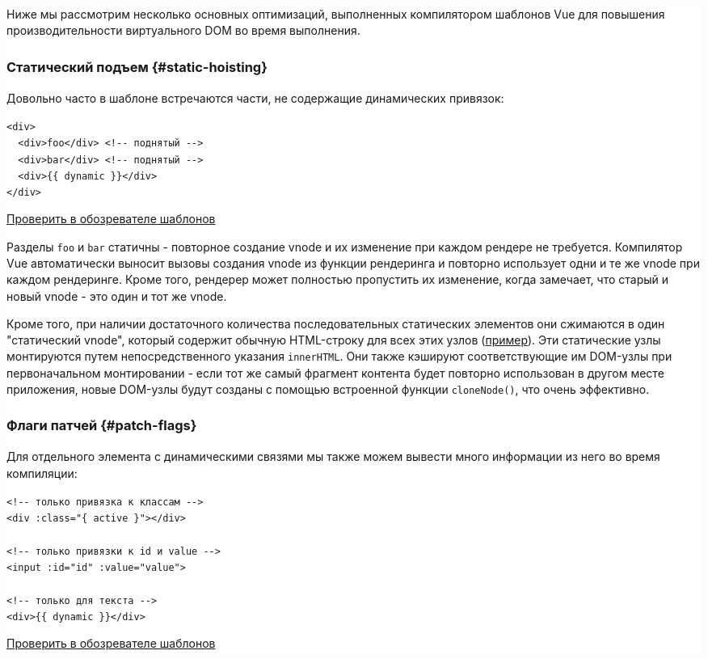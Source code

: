 Ниже мы рассмотрим несколько основных оптимизаций, выполненных компилятором шаблонов Vue для повышения производительности виртуального DOM во время выполнения.

### Статический подъем {#static-hoisting}

Довольно часто в шаблоне встречаются части, не содержащие динамических привязок:

```vue-html{2-3}
<div>
  <div>foo</div> <!-- поднятый -->
  <div>bar</div> <!-- поднятый -->
  <div>{{ dynamic }}</div>
</div>
```

[Проверить в обозревателе шаблонов](https://template-explorer.vuejs.org/#eyJzcmMiOiI8ZGl2PlxuICA8ZGl2PmZvbzwvZGl2PiA8IS0tIGhvaXN0ZWQgLS0+XG4gIDxkaXY+YmFyPC9kaXY+IDwhLS0gaG9pc3RlZCAtLT5cbiAgPGRpdj57eyBkeW5hbWljIH19PC9kaXY+XG48L2Rpdj5cbiIsIm9wdGlvbnMiOnsiaG9pc3RTdGF0aWMiOnRydWV9fQ==)

Разделы `foo` и `bar` статичны - повторное создание vnode и их изменение при каждом рендере не требуется. Компилятор Vue автоматически выносит вызовы создания vnode из функции рендеринга и повторно использует одни и те же vnode при каждом рендеринге. Кроме того, рендерер может полностью пропустить их изменение, когда замечает, что старый и новый vnode - это один и тот же vnode.

Кроме того, при наличии достаточного количества последовательных статических элементов они сжимаются в один "статический vnode", который содержит обычную HTML-строку для всех этих узлов ([пример](https://template-explorer.vuejs.org/#eyJzcmMiOiI8ZGl2PlxuICA8ZGl2IGNsYXNzPVwiZm9vXCI+Zm9vPC9kaXY+XG4gIDxkaXYgY2xhc3M9XCJmb29cIj5mb288L2Rpdj5cbiAgPGRpdiBjbGFzcz1cImZvb1wiPmZvbzwvZGl2PlxuICA8ZGl2IGNsYXNzPVwiZm9vXCI+Zm9vPC9kaXY+XG4gIDxkaXYgY2xhc3M9XCJmb29cIj5mb288L2Rpdj5cbiAgPGRpdj57eyBkeW5hbWljIH19PC9kaXY+XG48L2Rpdj4iLCJzc3IiOmZhbHNlLCJvcHRpb25zIjp7ImhvaXN0U3RhdGljIjp0cnVlfX0=)). Эти статические узлы монтируются путем непосредственного указания `innerHTML`. Они также кэшируют соответствующие им DOM-узлы при первоначальном монтировании - если тот же самый фрагмент контента будет повторно использован в другом месте приложения, новые DOM-узлы будут созданы с помощью встроенной функции `cloneNode()`, что очень эффективно.

### Флаги патчей {#patch-flags}

Для отдельного элемента с динамическими связями мы также можем вывести много информации из него во время компиляции:

```vue-html
<!-- только привязка к классам -->
<div :class="{ active }"></div>

<!-- только привязки к id и value -->
<input :id="id" :value="value">

<!-- только для текста -->
<div>{{ dynamic }}</div>
```

[Проверить в обозревателе шаблонов](https://template-explorer.vuejs.org/#eyJzcmMiOiI8ZGl2IDpjbGFzcz1cInsgYWN0aXZlIH1cIj48L2Rpdj5cblxuPGlucHV0IDppZD1cImlkXCIgOnZhbHVlPVwidmFsdWVcIj5cblxuPGRpdj57eyBkeW5hbWljIH19PC9kaXY+Iiwib3B0aW9ucyI6e319)
